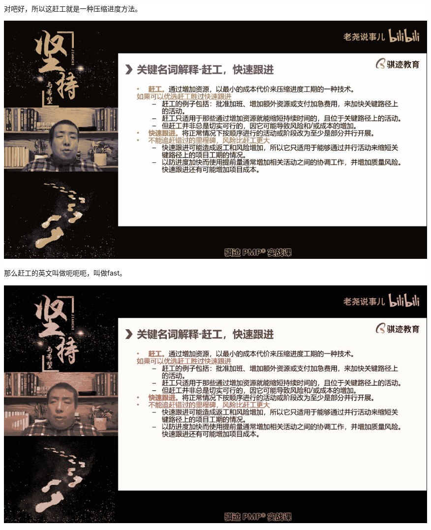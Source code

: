 对吧好，所以这赶工就是一种压缩进度方法。

![](img/bca544e862c286ab7b78b246d322c703_273.png)

那么赶工的英文叫做呃呃呃，叫做fast。

![](img/bca544e862c286ab7b78b246d322c703_275.png)
